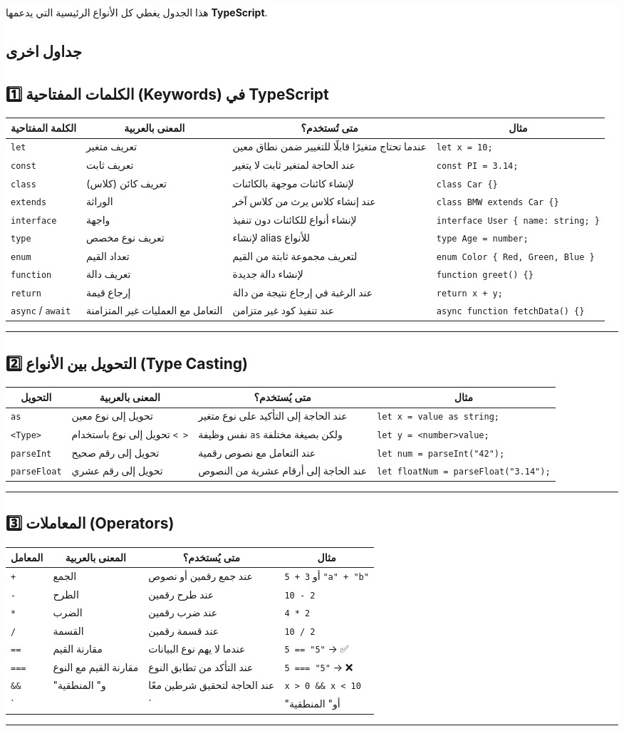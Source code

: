 هذا الجدول يغطي كل الأنواع الرئيسية التي يدعمها **TypeScript**.

## **جداول اخرى**

## 1️⃣ الكلمات المفتاحية (Keywords) في TypeScript  

| الكلمة المفتاحية  | المعنى بالعربية       | متى تُستخدم؟                | مثال |
|------------------|---------------------|---------------------------|------------------------------|
| `let`           | تعريف متغير          | عندما تحتاج متغيرًا قابلًا للتغيير ضمن نطاق معين | `let x = 10;` |
| `const`         | تعريف ثابت           | عند الحاجة لمتغير ثابت لا يتغير | `const PI = 3.14;` |
| `class`         | تعريف كائن (كلاس)    | لإنشاء كائنات موجهة بالكائنات | `class Car {}` |
| `extends`       | الوراثة              | عند إنشاء كلاس يرث من كلاس آخر | `class BMW extends Car {}` |
| `interface`     | واجهة                | لإنشاء أنواع للكائنات دون تنفيذ | `interface User { name: string; }` |
| `type`          | تعريف نوع مخصص       | لإنشاء alias للأنواع | `type Age = number;` |
| `enum`          | تعداد القيم          | لتعريف مجموعة ثابتة من القيم | `enum Color { Red, Green, Blue }` |
| `function`      | تعريف دالة           | لإنشاء دالة جديدة | `function greet() {}` |
| `return`        | إرجاع قيمة           | عند الرغبة في إرجاع نتيجة من دالة | `return x + y;` |
| `async` / `await` | التعامل مع العمليات غير المتزامنة | عند تنفيذ كود غير متزامن | `async function fetchData() {}` |

---

## 2️⃣ التحويل بين الأنواع (Type Casting)  

| التحويل | المعنى بالعربية | متى يُستخدم؟ | مثال |
|---------|---------------|--------------|------|
| `as`    | تحويل إلى نوع معين | عند الحاجة إلى التأكيد على نوع متغير | `let x = value as string;` |
| `<Type>` | تحويل إلى نوع باستخدام `< >` | نفس وظيفة `as` ولكن بصيغة مختلفة | `let y = <number>value;` |
| `parseInt` | تحويل إلى رقم صحيح | عند التعامل مع نصوص رقمية | `let num = parseInt("42");` |
| `parseFloat` | تحويل إلى رقم عشري | عند الحاجة إلى أرقام عشرية من النصوص | `let floatNum = parseFloat("3.14");` |

---

## 3️⃣ المعاملات (Operators)  

| المعامل  | المعنى بالعربية | متى يُستخدم؟ | مثال |
|---------|---------------|-------------|------|
| `+`     | الجمع        | عند جمع رقمين أو نصوص | `5 + 3` أو `"a" + "b"` |
| `-`     | الطرح        | عند طرح رقمين | `10 - 2` |
| `*`     | الضرب        | عند ضرب رقمين | `4 * 2` |
| `/`     | القسمة       | عند قسمة رقمين | `10 / 2` |
| `==`    | مقارنة القيم | عندما لا يهم نوع البيانات | `5 == "5"` → ✅ |
| `===`   | مقارنة القيم مع النوع | عند التأكد من تطابق النوع | `5 === "5"` → ❌ |
| `&&`    | "و" المنطقية | عند الحاجة لتحقيق شرطين معًا | `x > 0 && x < 10` |
| `||`    | "أو" المنطقية | عند الحاجة لتحقيق أحد شرطين | `x < 0 || x > 10` |

---